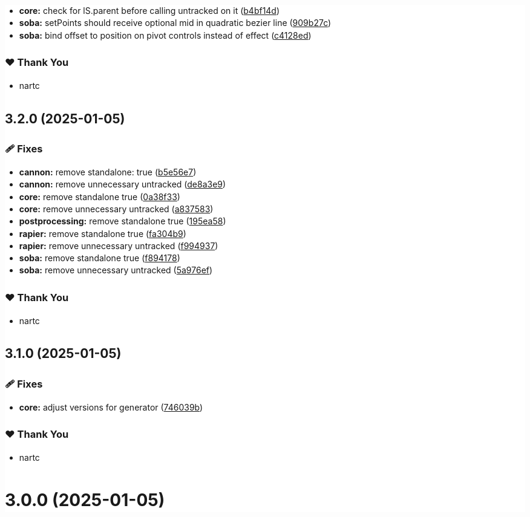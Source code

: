 - **core:** check for lS.parent before calling untracked on it ([b4bf14d](https://github.com/angular-threejs/angular-three/commit/b4bf14d))
- **soba:** setPoints should receive optional mid in quadratic bezier line ([909b27c](https://github.com/angular-threejs/angular-three/commit/909b27c))
- **soba:** bind offset to position on pivot controls instead of effect ([c4128ed](https://github.com/angular-threejs/angular-three/commit/c4128ed))

### ❤️ Thank You

- nartc

## 3.2.0 (2025-01-05)

### 🩹 Fixes

- **cannon:** remove standalone: true ([b5e56e7](https://github.com/angular-threejs/angular-three/commit/b5e56e7))
- **cannon:** remove unnecessary untracked ([de8a3e9](https://github.com/angular-threejs/angular-three/commit/de8a3e9))
- **core:** remove standalone true ([0a38f33](https://github.com/angular-threejs/angular-three/commit/0a38f33))
- **core:** remove unnecessary untracked ([a837583](https://github.com/angular-threejs/angular-three/commit/a837583))
- **postprocessing:** remove standalone true ([195ea58](https://github.com/angular-threejs/angular-three/commit/195ea58))
- **rapier:** remove standalone true ([fa304b9](https://github.com/angular-threejs/angular-three/commit/fa304b9))
- **rapier:** remove unnecessary untracked ([f994937](https://github.com/angular-threejs/angular-three/commit/f994937))
- **soba:** remove standalone true ([f894178](https://github.com/angular-threejs/angular-three/commit/f894178))
- **soba:** remove unnecessary untracked ([5a976ef](https://github.com/angular-threejs/angular-three/commit/5a976ef))

### ❤️ Thank You

- nartc

## 3.1.0 (2025-01-05)

### 🩹 Fixes

- **core:** adjust versions for generator ([746039b](https://github.com/angular-threejs/angular-three/commit/746039b))

### ❤️ Thank You

- nartc

# 3.0.0 (2025-01-05)
